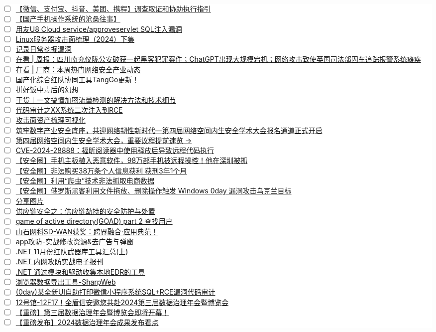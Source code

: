   - [ ] [【微信、支付宝、抖音、美团、携程】调查取证和协助执行指引](https://mp.weixin.qq.com/s?__biz=MzAwNDcwMDgzMA==&mid=2651048036&idx=1&sn=993d40e174ee9483590ab981a7a955c3)
  - [ ] [【国产手机操作系统的沧桑往事】](https://mp.weixin.qq.com/s?__biz=MzAwNDcwMDgzMA==&mid=2651048036&idx=2&sn=637f7d74d86c8399ab4319f1bf7e8805)
  - [ ] [用友U8 Cloud service/approveservlet SQL注入漏洞](https://mp.weixin.qq.com/s?__biz=MzkzMTcwMTg1Mg==&mid=2247489182&idx=1&sn=43153077f1b12d816a475a87439b5cf7)
  - [ ] [Linux服务器攻击面梳理（2024）下集](https://mp.weixin.qq.com/s?__biz=MzkyODYwODkyMA==&mid=2247484541&idx=1&sn=2f9de3863d1f60726031a17d9e186315)
  - [ ] [记录日常挖掘漏洞](https://mp.weixin.qq.com/s?__biz=MzkxNzUxMjU5OQ==&mid=2247484847&idx=1&sn=ab525f7b54b1842379879fcb44279dfe)
  - [ ] [在看 | 周报：四川南充仪陇公安破获一起黑客犯罪案件；ChatGPT出现大规模宕机；网络攻击致使英国司法部囚车追踪报警系统瘫痪](https://mp.weixin.qq.com/s?__biz=MzU5ODgzNTExOQ==&mid=2247631304&idx=1&sn=78822341257ca7d273b1acc739f9320c)
  - [ ] [在看 | 厂商：本周热门网络安全产业动态](https://mp.weixin.qq.com/s?__biz=MzU5ODgzNTExOQ==&mid=2247631304&idx=2&sn=9f0e965e42fe8500ee594d7e1152a35e)
  - [ ] [国产化综合红队协同工具TangGo更新！](https://mp.weixin.qq.com/s?__biz=Mzg2NTk4MTE1MQ==&mid=2247486124&idx=1&sn=af892705af3ce0201c9db2e87154b84f)
  - [ ] [拼好饭中毒后的幻想](https://mp.weixin.qq.com/s?__biz=MzAwMjQ2NTQ4Mg==&mid=2247495642&idx=1&sn=276463cb1aa8cd19365725c4d146e814)
  - [ ] [干货｜一文搞懂加密流量检测的解决方法和技术细节](https://mp.weixin.qq.com/s?__biz=MzAwMjQ2NTQ4Mg==&mid=2247495642&idx=2&sn=b3dcbf84ece998bc7d37eba09360c8de)
  - [ ] [代码审计之XX系统二次注入到RCE](https://mp.weixin.qq.com/s?__biz=Mzg2NDg2MDIxNQ==&mid=2247485148&idx=1&sn=f91f2c3afb4b235588e10bd607c98930)
  - [ ] [攻击面资产梳理可视化](https://mp.weixin.qq.com/s?__biz=MzI4NTcxMjQ1MA==&mid=2247614116&idx=1&sn=858089a3ff610b74d80b50acd23536c0)
  - [ ] [筑牢数字产业安全底座，共迎网络韧性新时代—第四届网络空间内生安全学术大会报名通道正式开启](https://mp.weixin.qq.com/s?__biz=Mzg4MDU0NTQ4Mw==&mid=2247526712&idx=1&sn=2074e831fd9d11d0e800ed49449db279)
  - [ ] [第四届网络空间内生安全学术大会，重要议程提前速览 →](https://mp.weixin.qq.com/s?__biz=Mzg4MDU0NTQ4Mw==&mid=2247526712&idx=2&sn=a904340bb444b24e1791378c124a8b74)
  - [ ] [CVE-2024-28888：福昕阅读器中使用释放后导致远程代码执行](https://mp.weixin.qq.com/s?__biz=MzAxMjYyMzkwOA==&mid=2247523915&idx=1&sn=0522e35aa0afa2167e0dfd9d5a6954d7)
  - [ ] [【安全圈】手机主板植入恶意软件，98万部手机被远程操控！他在深圳被抓](https://mp.weixin.qq.com/s?__biz=MzIzMzE4NDU1OQ==&mid=2652066024&idx=1&sn=1f067ab157601babcd85f75fb2d922a9)
  - [ ] [【安全圈】非法购买38万条个人信息获利 获刑3年1个月](https://mp.weixin.qq.com/s?__biz=MzIzMzE4NDU1OQ==&mid=2652066024&idx=2&sn=0992fce67c63d8241382ad131084b639)
  - [ ] [【安全圈】利用“爬虫”技术非法抓取电商数据](https://mp.weixin.qq.com/s?__biz=MzIzMzE4NDU1OQ==&mid=2652066024&idx=3&sn=168ceadc13c78d0c128517b6cfe7df0b)
  - [ ] [【安全圈】俄罗斯黑客利用文件拖放、删除操作触发 Windows 0day 漏洞攻击乌克兰目标](https://mp.weixin.qq.com/s?__biz=MzIzMzE4NDU1OQ==&mid=2652066024&idx=4&sn=46592438737abae8701b9ba1b7160d86)
  - [ ] [分享图片](https://mp.weixin.qq.com/s?__biz=MzI3Njc1MjcxMg==&mid=2247493617&idx=1&sn=1871b51afeb8f8f9ec89230d922bea61)
  - [ ] [供应链安全之：供应链劫持的安全防护与处置](https://mp.weixin.qq.com/s?__biz=MzkxMzQwNDcxNg==&mid=2247486699&idx=1&sn=f3d3d5d3e6e24e2179a6de46c2e6eae0)
  - [ ] [game of active directory(GOAD)  part 2 查找用户](https://mp.weixin.qq.com/s?__biz=MzIwMjUyNDM0OA==&mid=2247485741&idx=1&sn=9a40c3120022b1fce1ecfacb043b19a7)
  - [ ] [山石网科SD-WAN获奖：跨界融合·应用典范！](https://mp.weixin.qq.com/s?__biz=MzAxMDE4MTAzMQ==&mid=2661295304&idx=1&sn=8210f71719df982298762e5517501cdf)
  - [ ] [app攻防-实战修改资源&去广告与弹窗](https://mp.weixin.qq.com/s?__biz=MzkxNDY0NjY3MQ==&mid=2247485218&idx=1&sn=ab5361c68ea10f0496eeceda0b7b2bdc)
  - [ ] [.NET 11月份红队武器库工具汇总(上)](https://mp.weixin.qq.com/s?__biz=MzUyOTc3NTQ5MA==&mid=2247496726&idx=1&sn=d18167581e5f360295e339e859b2dd9c)
  - [ ] [.NET 内网攻防实战电子报刊](https://mp.weixin.qq.com/s?__biz=MzUyOTc3NTQ5MA==&mid=2247496726&idx=2&sn=e3c0c48423658358a5188b997fd64969)
  - [ ] [.NET 通过模块和驱动收集本地EDR的工具](https://mp.weixin.qq.com/s?__biz=MzUyOTc3NTQ5MA==&mid=2247496726&idx=3&sn=b0adf477b3758b832e5637c415188f76)
  - [ ] [浏览器数据导出工具-SharpWeb](https://mp.weixin.qq.com/s?__biz=MzkxMzIwNTY1OA==&mid=2247509078&idx=1&sn=c031c270a2b3ed14db2bf017d264f9c3)
  - [ ] [(0day)某全新UI自助打印微信小程序系统SQL+RCE漏洞代码审计](https://mp.weixin.qq.com/s?__biz=Mzg4MTkwMTI5Mw==&mid=2247486133&idx=1&sn=a795a853e80c985de5fceca4309365ce)
  - [ ] [12号馆-12F17！金盾信安邀您共赴2024第三届数据治理年会暨博览会](https://mp.weixin.qq.com/s?__biz=MjM5NjA2NzY3NA==&mid=2448678955&idx=1&sn=9082458d5e54fe28d38fd7493f4c58a1)
  - [ ] [【重磅】第三届数据治理年会暨博览会即将开幕！](https://mp.weixin.qq.com/s?__biz=MjM5NjA2NzY3NA==&mid=2448678955&idx=2&sn=365bf580192f63d3ff1f8b4825195a76)
  - [ ] [【重磅发布】2024数据治理年会成果发布看点](https://mp.weixin.qq.com/s?__biz=MjM5NjA2NzY3NA==&mid=2448678955&idx=3&sn=7255b56c7b5e90e1e9cbd73b6be59fad)